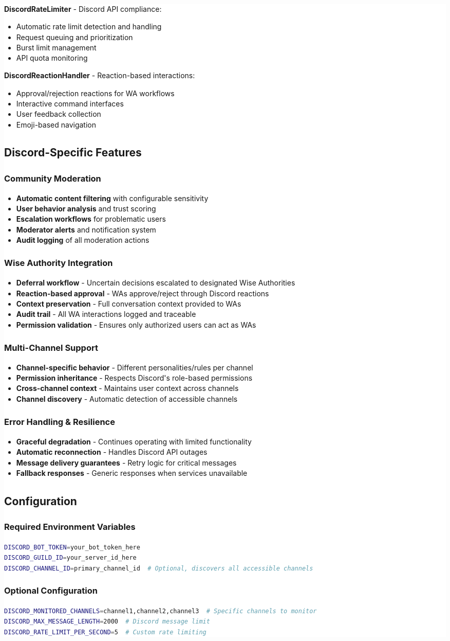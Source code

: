 **DiscordRateLimiter** - Discord API compliance:
- Automatic rate limit detection and handling
- Request queuing and prioritization
- Burst limit management
- API quota monitoring

**DiscordReactionHandler** - Reaction-based interactions:
- Approval/rejection reactions for WA workflows
- Interactive command interfaces
- User feedback collection
- Emoji-based navigation

## Discord-Specific Features

### Community Moderation
- **Automatic content filtering** with configurable sensitivity
- **User behavior analysis** and trust scoring
- **Escalation workflows** for problematic users
- **Moderator alerts** and notification system
- **Audit logging** of all moderation actions

### Wise Authority Integration
- **Deferral workflow** - Uncertain decisions escalated to designated Wise Authorities
- **Reaction-based approval** - WAs approve/reject through Discord reactions
- **Context preservation** - Full conversation context provided to WAs
- **Audit trail** - All WA interactions logged and traceable
- **Permission validation** - Ensures only authorized users can act as WAs

### Multi-Channel Support
- **Channel-specific behavior** - Different personalities/rules per channel
- **Permission inheritance** - Respects Discord's role-based permissions
- **Cross-channel context** - Maintains user context across channels
- **Channel discovery** - Automatic detection of accessible channels

### Error Handling & Resilience
- **Graceful degradation** - Continues operating with limited functionality
- **Automatic reconnection** - Handles Discord API outages
- **Message delivery guarantees** - Retry logic for critical messages
- **Fallback responses** - Generic responses when services unavailable

## Configuration

### Required Environment Variables
```bash
DISCORD_BOT_TOKEN=your_bot_token_here
DISCORD_GUILD_ID=your_server_id_here  
DISCORD_CHANNEL_ID=primary_channel_id  # Optional, discovers all accessible channels
```

### Optional Configuration
```bash
DISCORD_MONITORED_CHANNELS=channel1,channel2,channel3  # Specific channels to monitor
DISCORD_MAX_MESSAGE_LENGTH=2000  # Discord message limit
DISCORD_RATE_LIMIT_PER_SECOND=5  # Custom rate limiting
```

